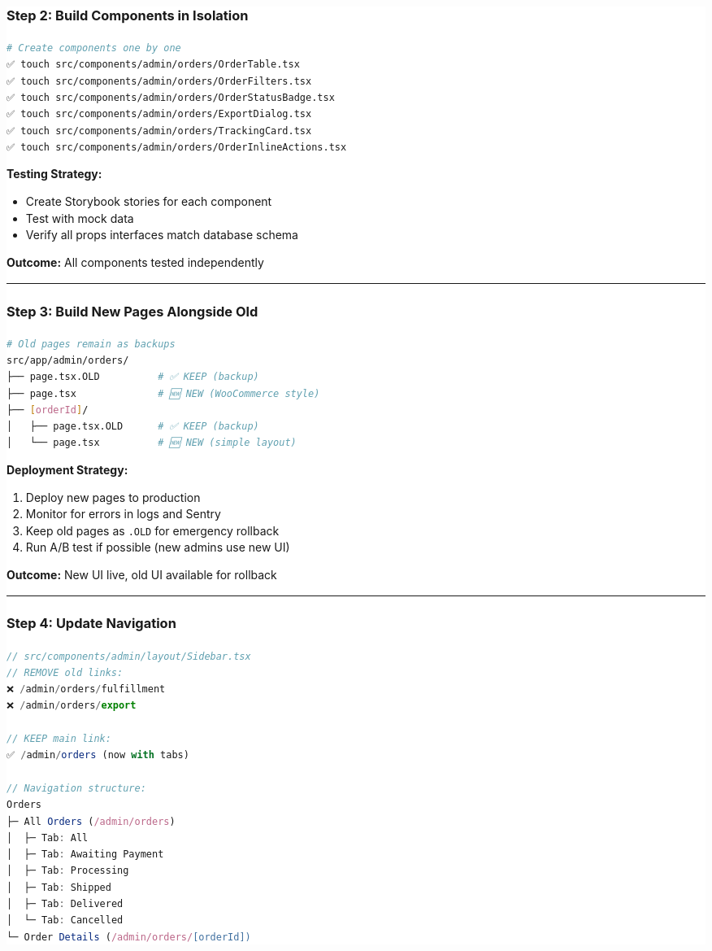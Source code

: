 ### Step 2: Build Components in Isolation
```bash
# Create components one by one
✅ touch src/components/admin/orders/OrderTable.tsx
✅ touch src/components/admin/orders/OrderFilters.tsx
✅ touch src/components/admin/orders/OrderStatusBadge.tsx
✅ touch src/components/admin/orders/ExportDialog.tsx
✅ touch src/components/admin/orders/TrackingCard.tsx
✅ touch src/components/admin/orders/OrderInlineActions.tsx
```

**Testing Strategy:**
- Create Storybook stories for each component
- Test with mock data
- Verify all props interfaces match database schema

**Outcome:** All components tested independently

---

### Step 3: Build New Pages Alongside Old
```bash
# Old pages remain as backups
src/app/admin/orders/
├── page.tsx.OLD          # ✅ KEEP (backup)
├── page.tsx              # 🆕 NEW (WooCommerce style)
├── [orderId]/
│   ├── page.tsx.OLD      # ✅ KEEP (backup)
│   └── page.tsx          # 🆕 NEW (simple layout)
```

**Deployment Strategy:**
1. Deploy new pages to production
2. Monitor for errors in logs and Sentry
3. Keep old pages as `.OLD` for emergency rollback
4. Run A/B test if possible (new admins use new UI)

**Outcome:** New UI live, old UI available for rollback

---

### Step 4: Update Navigation
```typescript
// src/components/admin/layout/Sidebar.tsx
// REMOVE old links:
❌ /admin/orders/fulfillment
❌ /admin/orders/export

// KEEP main link:
✅ /admin/orders (now with tabs)

// Navigation structure:
Orders
├─ All Orders (/admin/orders)
│  ├─ Tab: All
│  ├─ Tab: Awaiting Payment
│  ├─ Tab: Processing
│  ├─ Tab: Shipped
│  ├─ Tab: Delivered
│  └─ Tab: Cancelled
└─ Order Details (/admin/orders/[orderId])
```
